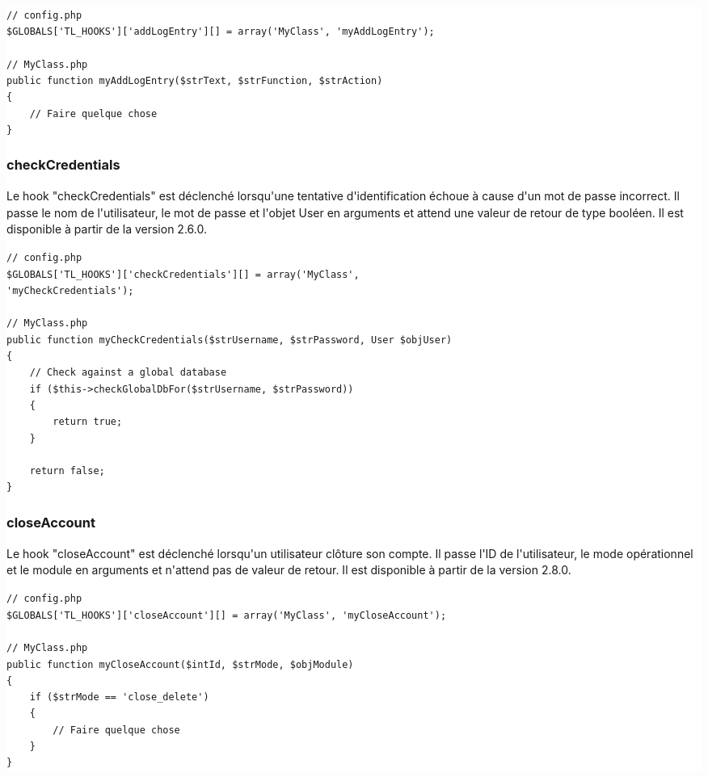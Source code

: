 ``` {.php}
// config.php
$GLOBALS['TL_HOOKS']['addLogEntry'][] = array('MyClass', 'myAddLogEntry');

// MyClass.php
public function myAddLogEntry($strText, $strFunction, $strAction)
{
    // Faire quelque chose
}
```


### checkCredentials

Le hook "checkCredentials" est déclenché lorsqu'une tentative d'identification 
échoue à cause d'un mot de passe incorrect. Il passe le nom de l'utilisateur, 
le mot de passe et l'objet User en arguments et attend une valeur de 
retour de type booléen. Il est disponible à partir de la version 2.6.0.

``` {.php}
// config.php
$GLOBALS['TL_HOOKS']['checkCredentials'][] = array('MyClass',
'myCheckCredentials');

// MyClass.php
public function myCheckCredentials($strUsername, $strPassword, User $objUser)
{
    // Check against a global database
    if ($this->checkGlobalDbFor($strUsername, $strPassword))
    {
        return true;
    }

    return false;
}
```


### closeAccount

Le hook "closeAccount" est déclenché lorsqu'un utilisateur clôture son compte. 
Il passe l'ID de l'utilisateur, le mode opérationnel et le module en arguments 
et n'attend pas de valeur de retour. Il est disponible à partir de la version 
2.8.0.

``` {.php}
// config.php
$GLOBALS['TL_HOOKS']['closeAccount'][] = array('MyClass', 'myCloseAccount');

// MyClass.php
public function myCloseAccount($intId, $strMode, $objModule)
{
    if ($strMode == 'close_delete')
    {
        // Faire quelque chose
    }
}
```


[1]: 06-Data-Container-Arrays.md
[2]: http://fr.wikipedia.org/wiki/Liste_des_codes_ISO_639-1
[3]: 01-Installation.md#loutil-dinstallation-de-contao
[4]: http://tinymce.moxiecode.com
[5]: 07-Customizing-Contao.md#personnaliser-la-configuration-du-conteneur-de-données
[6]: 06-Data-Container-Arrays.md#callbacks